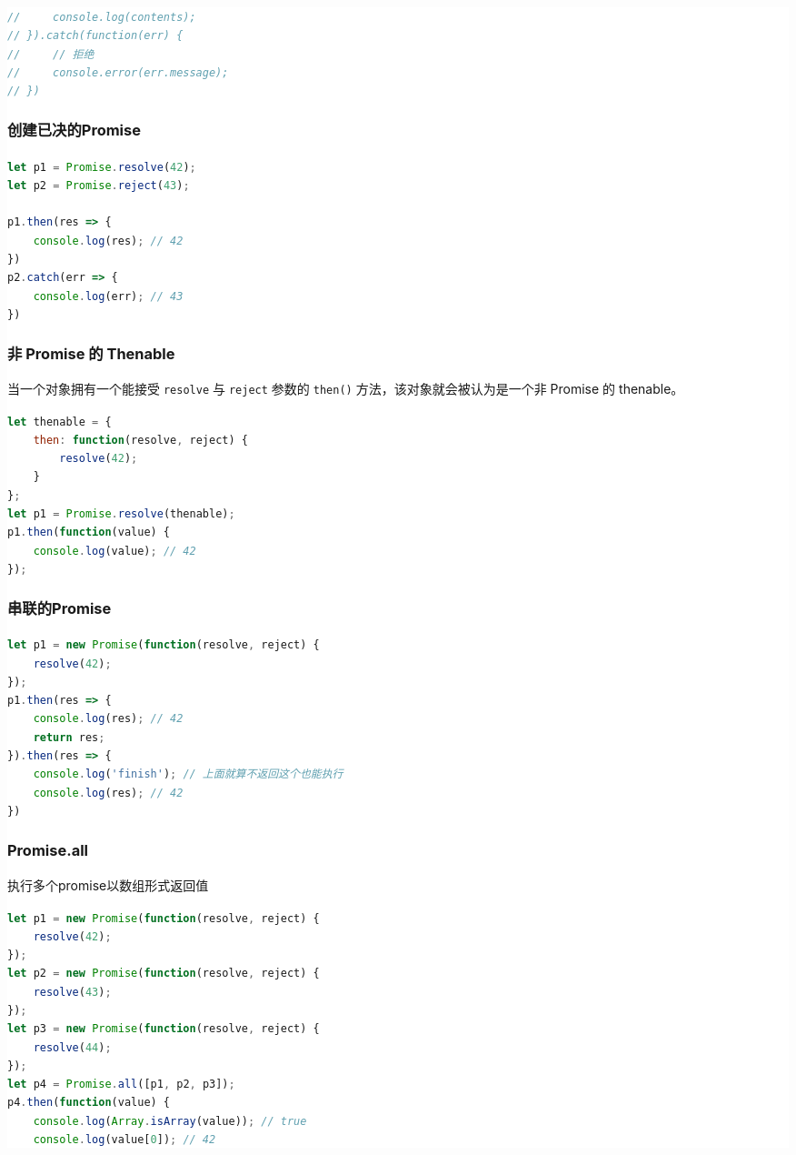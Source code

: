 ````js
//     console.log(contents);
// }).catch(function(err) {
//     // 拒绝
//     console.error(err.message);
// })
````
### 创建已决的Promise
````js
let p1 = Promise.resolve(42);
let p2 = Promise.reject(43);

p1.then(res => {
    console.log(res); // 42
})
p2.catch(err => {
    console.log(err); // 43
})
````

### 非 Promise 的 Thenable
当一个对象拥有一个能接受 `resolve` 与 `reject` 参数的 `then()` 方法，该对象就会被认为是一个非 Promise 的 thenable。
````js
let thenable = {
    then: function(resolve, reject) {
        resolve(42);
    }
};
let p1 = Promise.resolve(thenable);
p1.then(function(value) {
    console.log(value); // 42
});
````
### 串联的Promise
````js
let p1 = new Promise(function(resolve, reject) {
    resolve(42);
});
p1.then(res => {
    console.log(res); // 42
    return res;
}).then(res => {
    console.log('finish'); // 上面就算不返回这个也能执行
    console.log(res); // 42
})
````

### Promise.all
执行多个promise以数组形式返回值
````js
let p1 = new Promise(function(resolve, reject) {
    resolve(42);
});
let p2 = new Promise(function(resolve, reject) {
    resolve(43);
});
let p3 = new Promise(function(resolve, reject) {
    resolve(44);
});
let p4 = Promise.all([p1, p2, p3]);
p4.then(function(value) {
    console.log(Array.isArray(value)); // true
    console.log(value[0]); // 42
````